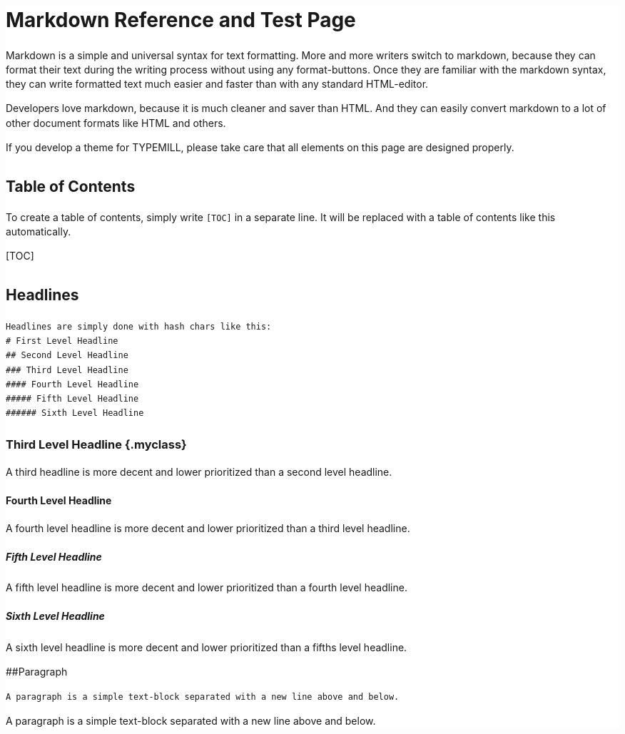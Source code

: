 # Markdown Reference and Test Page

Markdown is a simple and universal syntax for text formatting. More and more writers switch to markdown, because they can format their text during the writing process without using any format-buttons. Once they are familiar with the markdown syntax, they can write formatted text much easier and faster than with any standard HTML-editor.

Developers love markdown, because it is much cleaner and saver than HTML. And they can easily convert markdown to a lot of other document formats like HTML and others.

If you develop a theme for TYPEMILL, please take care that all elements on this page are designed properly.

## Table of Contents

To create a table of contents, simply write `[TOC]` in a separate line. It will be replaced with a table of contents like this automatically.

[TOC]

## Headlines

```
Headlines are simply done with hash chars like this:
# First Level Headline
## Second Level Headline
### Third Level Headline
#### Fourth Level Headline
##### Fifth Level Headline
###### Sixth Level Headline
```

### Third Level Headline {.myclass}

A third headline is more decent and lower prioritized than a second level headline.

#### Fourth Level Headline

A fourth level headline is more decent and lower prioritized than a third level headline.

##### Fifth Level Headline

A fifth level headline is more decent and lower prioritized than a fourth level headline.

##### Sixth Level Headline

A sixth level headline is more decent and lower prioritized than a fifths level headline.

##Paragraph

````
A paragraph is a simple text-block separated with a new line above and below.
````

A paragraph is a simple text-block separated with a new line above and below.


[^1]: Thank you for scrolling.
[^2]: This is the end of the page.
[^1]: Thank you for scrolling.
[^2]: This is the end of the page.